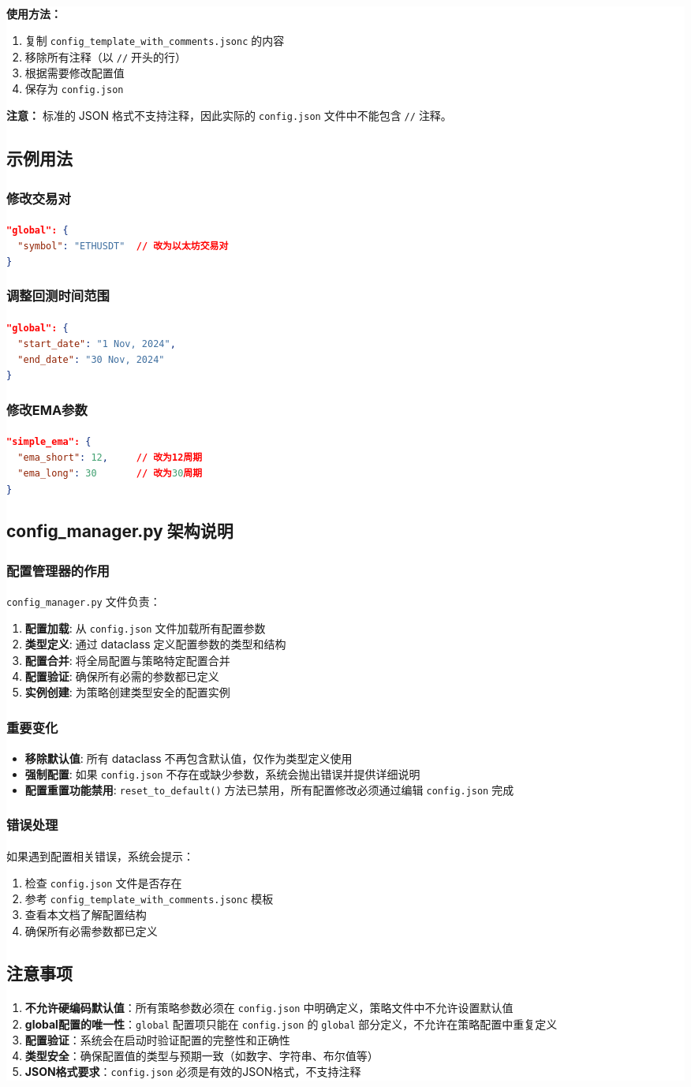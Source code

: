 **使用方法：**
1. 复制 `config_template_with_comments.jsonc` 的内容
2. 移除所有注释（以 `//` 开头的行）
3. 根据需要修改配置值
4. 保存为 `config.json`

**注意：** 标准的 JSON 格式不支持注释，因此实际的 `config.json` 文件中不能包含 `//` 注释。

## 示例用法

### 修改交易对
```json
"global": {
  "symbol": "ETHUSDT"  // 改为以太坊交易对
}
```

### 调整回测时间范围
```json
"global": {
  "start_date": "1 Nov, 2024",
  "end_date": "30 Nov, 2024"
}
```

### 修改EMA参数
```json
"simple_ema": {
  "ema_short": 12,     // 改为12周期
  "ema_long": 30       // 改为30周期
}
```

## config_manager.py 架构说明

### 配置管理器的作用
`config_manager.py` 文件负责：
1. **配置加载**: 从 `config.json` 文件加载所有配置参数
2. **类型定义**: 通过 dataclass 定义配置参数的类型和结构
3. **配置合并**: 将全局配置与策略特定配置合并
4. **配置验证**: 确保所有必需的参数都已定义
5. **实例创建**: 为策略创建类型安全的配置实例

### 重要变化
- **移除默认值**: 所有 dataclass 不再包含默认值，仅作为类型定义使用
- **强制配置**: 如果 `config.json` 不存在或缺少参数，系统会抛出错误并提供详细说明
- **配置重置功能禁用**: `reset_to_default()` 方法已禁用，所有配置修改必须通过编辑 `config.json` 完成

### 错误处理
如果遇到配置相关错误，系统会提示：
1. 检查 `config.json` 文件是否存在
2. 参考 `config_template_with_comments.jsonc` 模板
3. 查看本文档了解配置结构
4. 确保所有必需参数都已定义

## 注意事项

1. **不允许硬编码默认值**：所有策略参数必须在 `config.json` 中明确定义，策略文件中不允许设置默认值
2. **global配置的唯一性**：`global` 配置项只能在 `config.json` 的 `global` 部分定义，不允许在策略配置中重复定义
3. **配置验证**：系统会在启动时验证配置的完整性和正确性
4. **类型安全**：确保配置值的类型与预期一致（如数字、字符串、布尔值等）
5. **JSON格式要求**：`config.json` 必须是有效的JSON格式，不支持注释